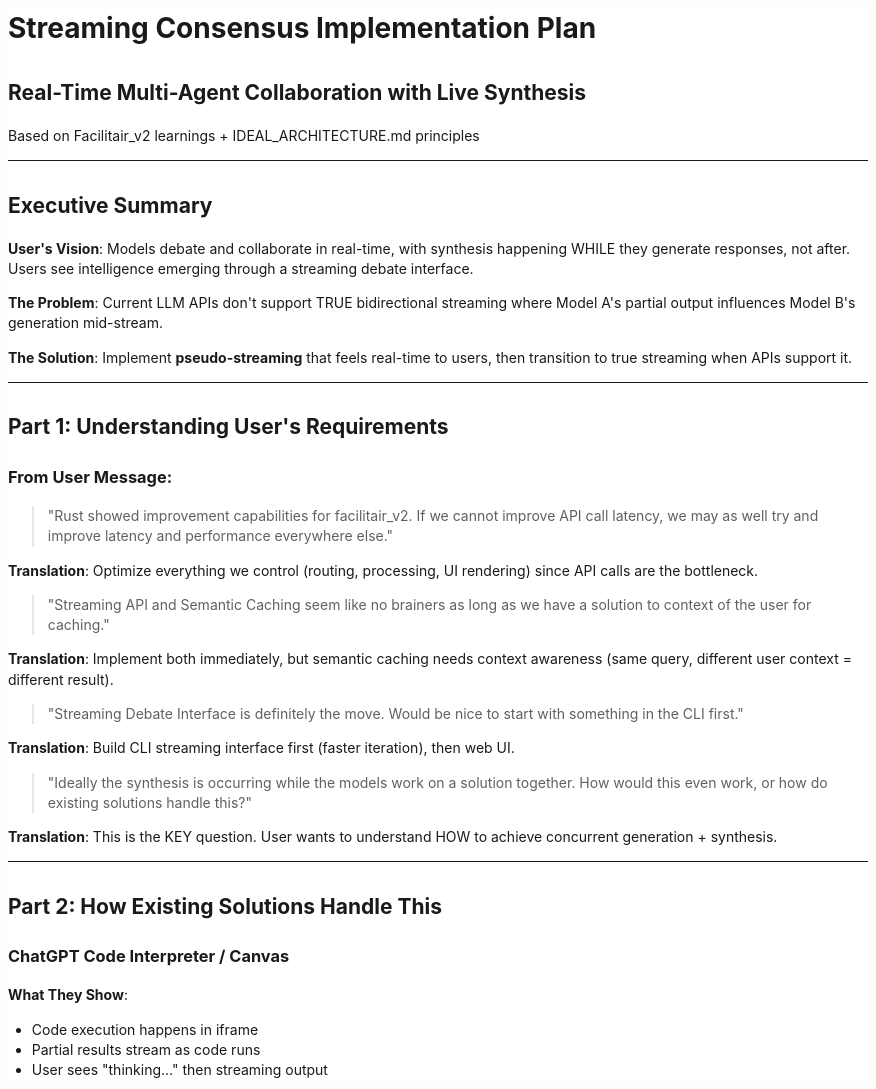 # Streaming Consensus Implementation Plan
## Real-Time Multi-Agent Collaboration with Live Synthesis

Based on Facilitair_v2 learnings + IDEAL_ARCHITECTURE.md principles

---

## Executive Summary

**User's Vision**: Models debate and collaborate in real-time, with synthesis happening WHILE they generate responses, not after. Users see intelligence emerging through a streaming debate interface.

**The Problem**: Current LLM APIs don't support TRUE bidirectional streaming where Model A's partial output influences Model B's generation mid-stream.

**The Solution**: Implement **pseudo-streaming** that feels real-time to users, then transition to true streaming when APIs support it.

---

## Part 1: Understanding User's Requirements

### From User Message:
> "Rust showed improvement capabilities for facilitair_v2. If we cannot improve API call latency, we may as well try and improve latency and performance everywhere else."

**Translation**: Optimize everything we control (routing, processing, UI rendering) since API calls are the bottleneck.

> "Streaming API and Semantic Caching seem like no brainers as long as we have a solution to context of the user for caching."

**Translation**: Implement both immediately, but semantic caching needs context awareness (same query, different user context = different result).

> "Streaming Debate Interface is definitely the move. Would be nice to start with something in the CLI first."

**Translation**: Build CLI streaming interface first (faster iteration), then web UI.

> "Ideally the synthesis is occurring while the models work on a solution together. How would this even work, or how do existing solutions handle this?"

**Translation**: This is the KEY question. User wants to understand HOW to achieve concurrent generation + synthesis.

---

## Part 2: How Existing Solutions Handle This

### ChatGPT Code Interpreter / Canvas
**What They Show**:
- Code execution happens in iframe
- Partial results stream as code runs
- User sees "thinking..." then streaming output
